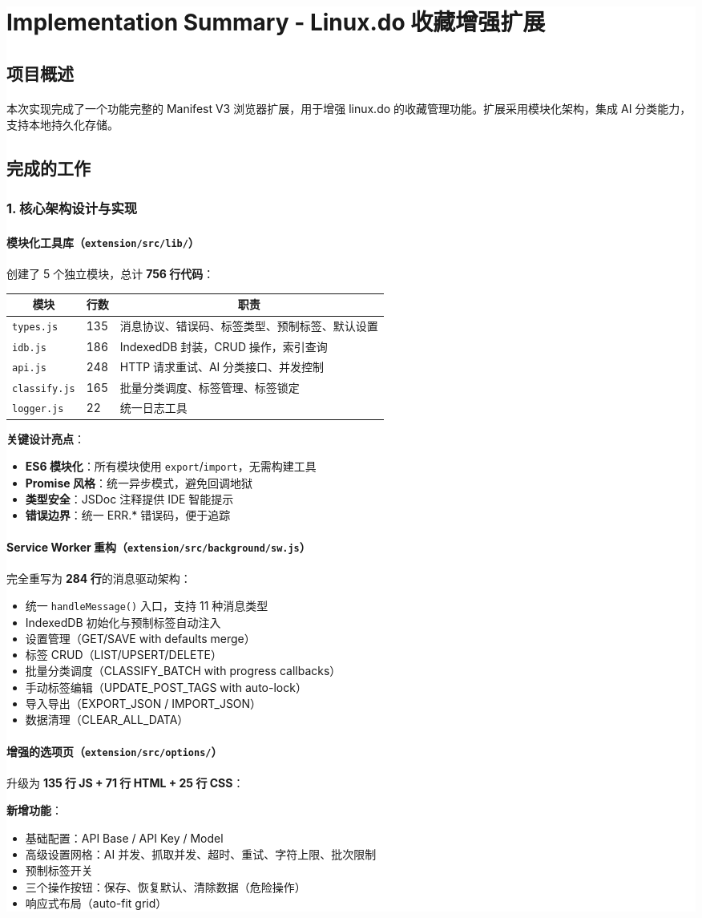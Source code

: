 # Implementation Summary - Linux.do 收藏增强扩展

## 项目概述

本次实现完成了一个功能完整的 Manifest V3 浏览器扩展，用于增强 linux.do 的收藏管理功能。扩展采用模块化架构，集成 AI 分类能力，支持本地持久化存储。

## 完成的工作

### 1. 核心架构设计与实现

#### 模块化工具库（`extension/src/lib/`）
创建了 5 个独立模块，总计 **756 行代码**：

| 模块 | 行数 | 职责 |
|------|------|------|
| `types.js` | 135 | 消息协议、错误码、标签类型、预制标签、默认设置 |
| `idb.js` | 186 | IndexedDB 封装，CRUD 操作，索引查询 |
| `api.js` | 248 | HTTP 请求重试、AI 分类接口、并发控制 |
| `classify.js` | 165 | 批量分类调度、标签管理、标签锁定 |
| `logger.js` | 22 | 统一日志工具 |

**关键设计亮点**：
- **ES6 模块化**：所有模块使用 `export`/`import`，无需构建工具
- **Promise 风格**：统一异步模式，避免回调地狱
- **类型安全**：JSDoc 注释提供 IDE 智能提示
- **错误边界**：统一 ERR.* 错误码，便于追踪

#### Service Worker 重构（`extension/src/background/sw.js`）
完全重写为 **284 行**的消息驱动架构：

- 统一 `handleMessage()` 入口，支持 11 种消息类型
- IndexedDB 初始化与预制标签自动注入
- 设置管理（GET/SAVE with defaults merge）
- 标签 CRUD（LIST/UPSERT/DELETE）
- 批量分类调度（CLASSIFY_BATCH with progress callbacks）
- 手动标签编辑（UPDATE_POST_TAGS with auto-lock）
- 导入导出（EXPORT_JSON / IMPORT_JSON）
- 数据清理（CLEAR_ALL_DATA）

#### 增强的选项页（`extension/src/options/`）
升级为 **135 行 JS + 71 行 HTML + 25 行 CSS**：

**新增功能**：
- 基础配置：API Base / API Key / Model
- 高级设置网格：AI 并发、抓取并发、超时、重试、字符上限、批次限制
- 预制标签开关
- 三个操作按钮：保存、恢复默认、清除数据（危险操作）
- 响应式布局（auto-fit grid）
